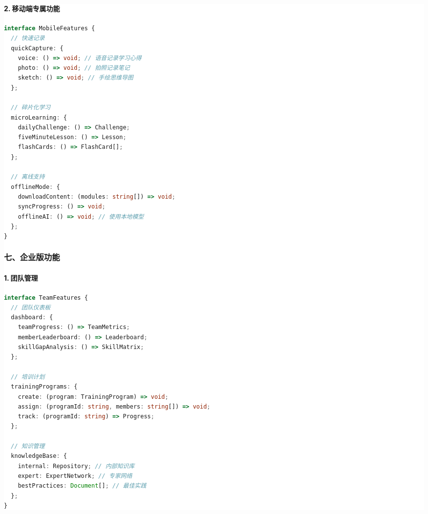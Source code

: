 #### 2. 移动端专属功能
```typescript
interface MobileFeatures {
  // 快速记录
  quickCapture: {
    voice: () => void; // 语音记录学习心得
    photo: () => void; // 拍照记录笔记
    sketch: () => void; // 手绘思维导图
  };
  
  // 碎片化学习
  microLearning: {
    dailyChallenge: () => Challenge;
    fiveMinuteLesson: () => Lesson;
    flashCards: () => FlashCard[];
  };
  
  // 离线支持
  offlineMode: {
    downloadContent: (modules: string[]) => void;
    syncProgress: () => void;
    offlineAI: () => void; // 使用本地模型
  };
}
```

### 七、企业版功能

#### 1. 团队管理
```typescript
interface TeamFeatures {
  // 团队仪表板
  dashboard: {
    teamProgress: () => TeamMetrics;
    memberLeaderboard: () => Leaderboard;
    skillGapAnalysis: () => SkillMatrix;
  };
  
  // 培训计划
  trainingPrograms: {
    create: (program: TrainingProgram) => void;
    assign: (programId: string, members: string[]) => void;
    track: (programId: string) => Progress;
  };
  
  // 知识管理
  knowledgeBase: {
    internal: Repository; // 内部知识库
    expert: ExpertNetwork; // 专家网络
    bestPractices: Document[]; // 最佳实践
  };
}
```

